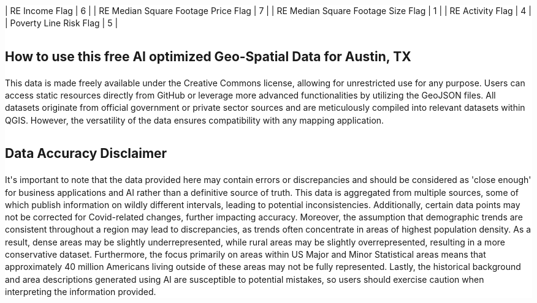| RE Income Flag | 6 |
| RE Median Square Footage Price Flag | 7 |
| RE Median Square Footage Size Flag | 1 |
| RE Activity Flag | 4 |
| Poverty Line Risk Flag | 5 |

## How to use this free AI optimized Geo-Spatial Data for Austin, TX

This data is made freely available under the Creative Commons license, allowing for unrestricted use for any purpose. Users can access static resources directly from GitHub or leverage more advanced functionalities by utilizing the GeoJSON files. All datasets originate from official government or private sector sources and are meticulously compiled into relevant datasets within QGIS. However, the versatility of the data ensures compatibility with any mapping application.

## Data Accuracy Disclaimer
It's important to note that the data provided here may contain errors or discrepancies and should be considered as 'close enough' for business applications and AI rather than a definitive source of truth. This data is aggregated from multiple sources, some of which publish information on wildly different intervals, leading to potential inconsistencies. Additionally, certain data points may not be corrected for Covid-related changes, further impacting accuracy. Moreover, the assumption that demographic trends are consistent throughout a region may lead to discrepancies, as trends often concentrate in areas of highest population density. As a result, dense areas may be slightly underrepresented, while rural areas may be slightly overrepresented, resulting in a more conservative dataset. Furthermore, the focus primarily on areas within US Major and Minor Statistical areas means that approximately 40 million Americans living outside of these areas may not be fully represented. Lastly, the historical background and area descriptions generated using AI are susceptible to potential mistakes, so users should exercise caution when interpreting the information provided.
